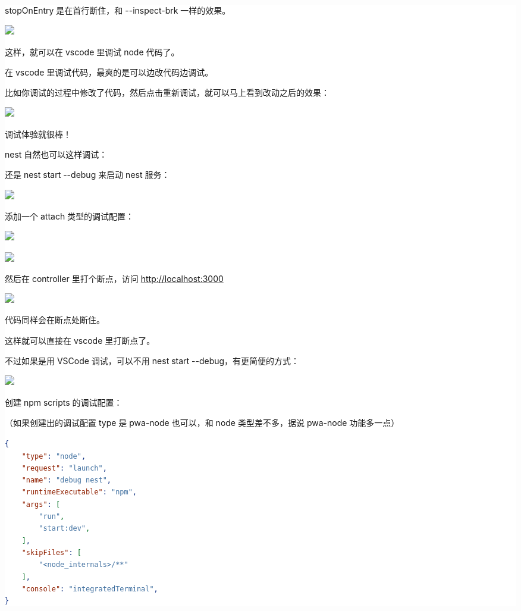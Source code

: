 stopOnEntry 是在首行断住，和 --inspect-brk 一样的效果。

![](./image/7-18.png)

这样，就可以在 vscode 里调试 node 代码了。

在 vscode 里调试代码，最爽的是可以边改代码边调试。

比如你调试的过程中修改了代码，然后点击重新调试，就可以马上看到改动之后的效果：

![](./image/7-19.png)

调试体验就很棒！

nest 自然也可以这样调试：

还是 nest start --debug 来启动 nest 服务：

![](./image/7-20.png)

添加一个 attach 类型的调试配置：

![](./image/7-21.png)

![](./image/7-22.png)

然后在 controller 里打个断点，访问 <http://localhost:3000>

![](./image/7-23.png)

代码同样会在断点处断住。

这样就可以直接在 vscode 里打断点了。

不过如果是用 VSCode 调试，可以不用 nest start --debug，有更简便的方式：

![](./image/7-24.png)

创建 npm scripts 的调试配置：

（如果创建出的调试配置 type 是 pwa-node 也可以，和 node 类型差不多，据说 pwa-node 功能多一点）

```json
{
    "type": "node",
    "request": "launch",
    "name": "debug nest",
    "runtimeExecutable": "npm",
    "args": [
        "run",
        "start:dev",
    ],
    "skipFiles": [
        "<node_internals>/**"
    ],
    "console": "integratedTerminal",
}
```
